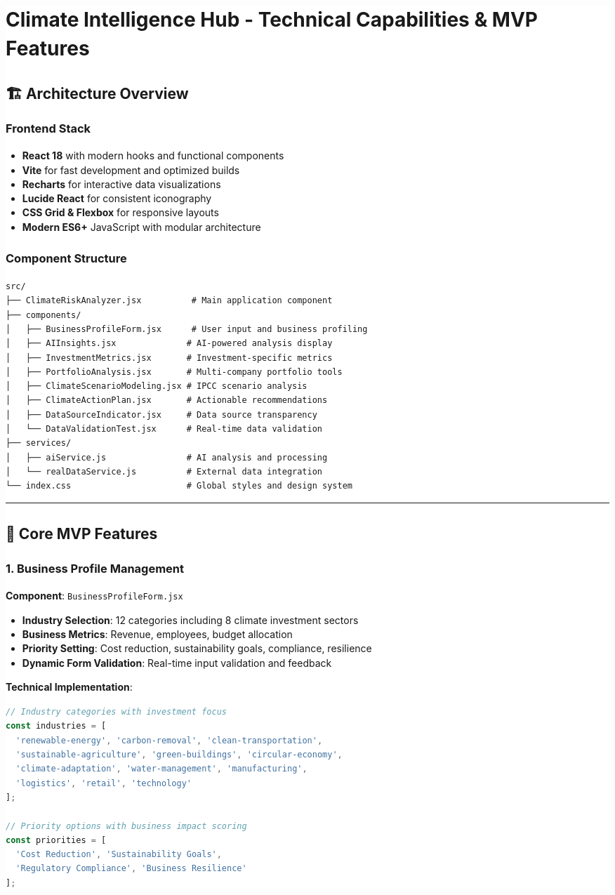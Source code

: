 # Climate Intelligence Hub - Technical Capabilities & MVP Features

## 🏗️ **Architecture Overview**

### **Frontend Stack**
- **React 18** with modern hooks and functional components
- **Vite** for fast development and optimized builds
- **Recharts** for interactive data visualizations
- **Lucide React** for consistent iconography
- **CSS Grid & Flexbox** for responsive layouts
- **Modern ES6+** JavaScript with modular architecture

### **Component Structure**
```
src/
├── ClimateRiskAnalyzer.jsx          # Main application component
├── components/
│   ├── BusinessProfileForm.jsx      # User input and business profiling
│   ├── AIInsights.jsx              # AI-powered analysis display
│   ├── InvestmentMetrics.jsx       # Investment-specific metrics
│   ├── PortfolioAnalysis.jsx       # Multi-company portfolio tools
│   ├── ClimateScenarioModeling.jsx # IPCC scenario analysis
│   ├── ClimateActionPlan.jsx       # Actionable recommendations
│   ├── DataSourceIndicator.jsx     # Data source transparency
│   └── DataValidationTest.jsx      # Real-time data validation
├── services/
│   ├── aiService.js                # AI analysis and processing
│   └── realDataService.js          # External data integration
└── index.css                       # Global styles and design system
```

---

## 🎯 **Core MVP Features**

### **1. Business Profile Management**
**Component**: `BusinessProfileForm.jsx`
- **Industry Selection**: 12 categories including 8 climate investment sectors
- **Business Metrics**: Revenue, employees, budget allocation
- **Priority Setting**: Cost reduction, sustainability goals, compliance, resilience
- **Dynamic Form Validation**: Real-time input validation and feedback

**Technical Implementation**:
```javascript
// Industry categories with investment focus
const industries = [
  'renewable-energy', 'carbon-removal', 'clean-transportation',
  'sustainable-agriculture', 'green-buildings', 'circular-economy',
  'climate-adaptation', 'water-management', 'manufacturing',
  'logistics', 'retail', 'technology'
];

// Priority options with business impact scoring
const priorities = [
  'Cost Reduction', 'Sustainability Goals', 
  'Regulatory Compliance', 'Business Resilience'
];
```
